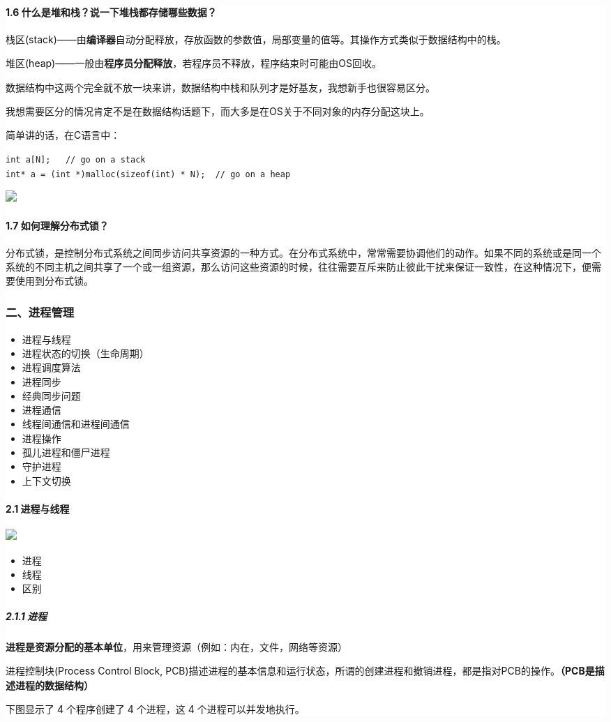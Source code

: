 #### 1.6 什么是堆和栈？说一下堆栈都存储哪些数据？

栈区(stack)——由**编译器**自动分配释放，存放函数的参数值，局部变量的值等。其操作方式类似于数据结构中的栈。

堆区(heap)——一般由**程序员分配释放**，若程序员不释放，程序结束时可能由OS回收。

数据结构中这两个完全就不放一块来讲，数据结构中栈和队列才是好基友，我想新手也很容易区分。

我想需要区分的情况肯定不是在数据结构话题下，而大多是在OS关于不同对象的内存分配这块上。

简单讲的话，在C语言中：

```
int a[N];   // go on a stack
int* a = (int *)malloc(sizeof(int) * N);  // go on a heap
```

![](./img/05.jpg)

#### 1.7 如何理解分布式锁？

分布式锁，是控制分布式系统之间同步访问共享资源的一种方式。在分布式系统中，常常需要协调他们的动作。如果不同的系统或是同一个系统的不同主机之间共享了一个或一组资源，那么访问这些资源的时候，往往需要互斥来防止彼此干扰来保证一致性，在这种情况下，便需要使用到分布式锁。

### 二、进程管理

- 进程与线程
- 进程状态的切换（生命周期）
- 进程调度算法
- 进程同步
- 经典同步问题
- 进程通信
- 线程间通信和进程间通信
- 进程操作
- 孤儿进程和僵尸进程
- 守护进程
- 上下文切换

#### 2.1 进程与线程

![](./img/06.png)

- 进程
- 线程
- 区别

##### 2.1.1 进程

**进程是资源分配的基本单位**，用来管理资源（例如：内在，文件，网络等资源）

进程控制块(Process Control Block, PCB)描述进程的基本信息和运行状态，所谓的创建进程和撤销进程，都是指对PCB的操作。**（PCB是描述进程的数据结构）**

下图显示了 4 个程序创建了 4 个进程，这 4 个进程可以并发地执行。
